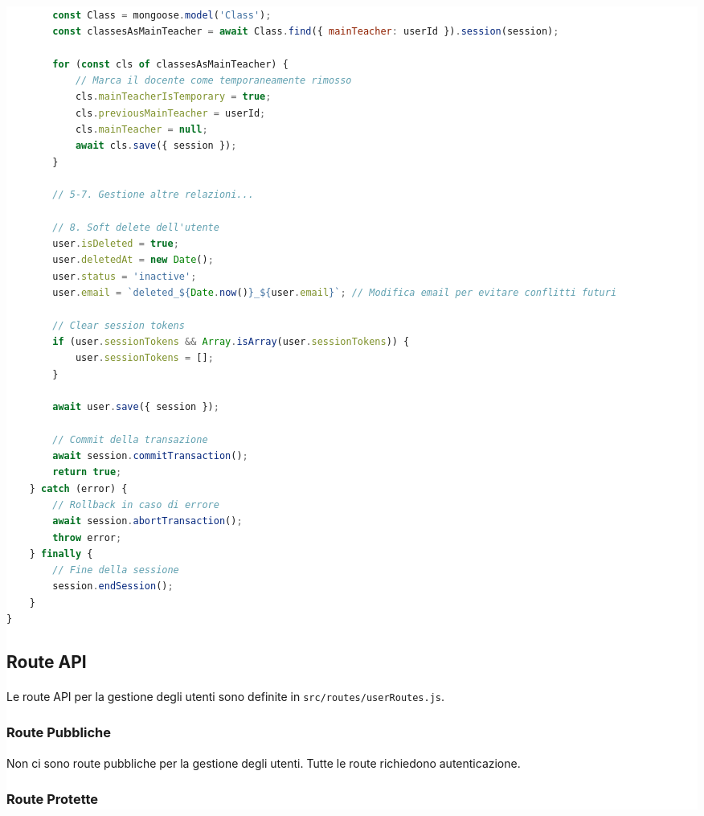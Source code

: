 ```javascript
        const Class = mongoose.model('Class');
        const classesAsMainTeacher = await Class.find({ mainTeacher: userId }).session(session);
        
        for (const cls of classesAsMainTeacher) {
            // Marca il docente come temporaneamente rimosso
            cls.mainTeacherIsTemporary = true;
            cls.previousMainTeacher = userId;
            cls.mainTeacher = null;
            await cls.save({ session });
        }

        // 5-7. Gestione altre relazioni...

        // 8. Soft delete dell'utente
        user.isDeleted = true;
        user.deletedAt = new Date();
        user.status = 'inactive';
        user.email = `deleted_${Date.now()}_${user.email}`; // Modifica email per evitare conflitti futuri
        
        // Clear session tokens
        if (user.sessionTokens && Array.isArray(user.sessionTokens)) {
            user.sessionTokens = [];
        }
        
        await user.save({ session });

        // Commit della transazione
        await session.commitTransaction();
        return true;
    } catch (error) {
        // Rollback in caso di errore
        await session.abortTransaction();
        throw error;
    } finally {
        // Fine della sessione
        session.endSession();
    }
}
```

## Route API

Le route API per la gestione degli utenti sono definite in `src/routes/userRoutes.js`.

### Route Pubbliche

Non ci sono route pubbliche per la gestione degli utenti. Tutte le route richiedono autenticazione.

### Route Protette
